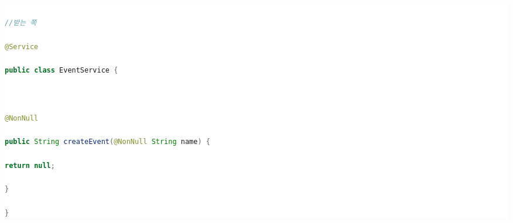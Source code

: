 ```java

//받는 쪽

@Service

public class EventService {

  

@NonNull

public String createEvent(@NonNull String name) {

return null;

}

}

```
